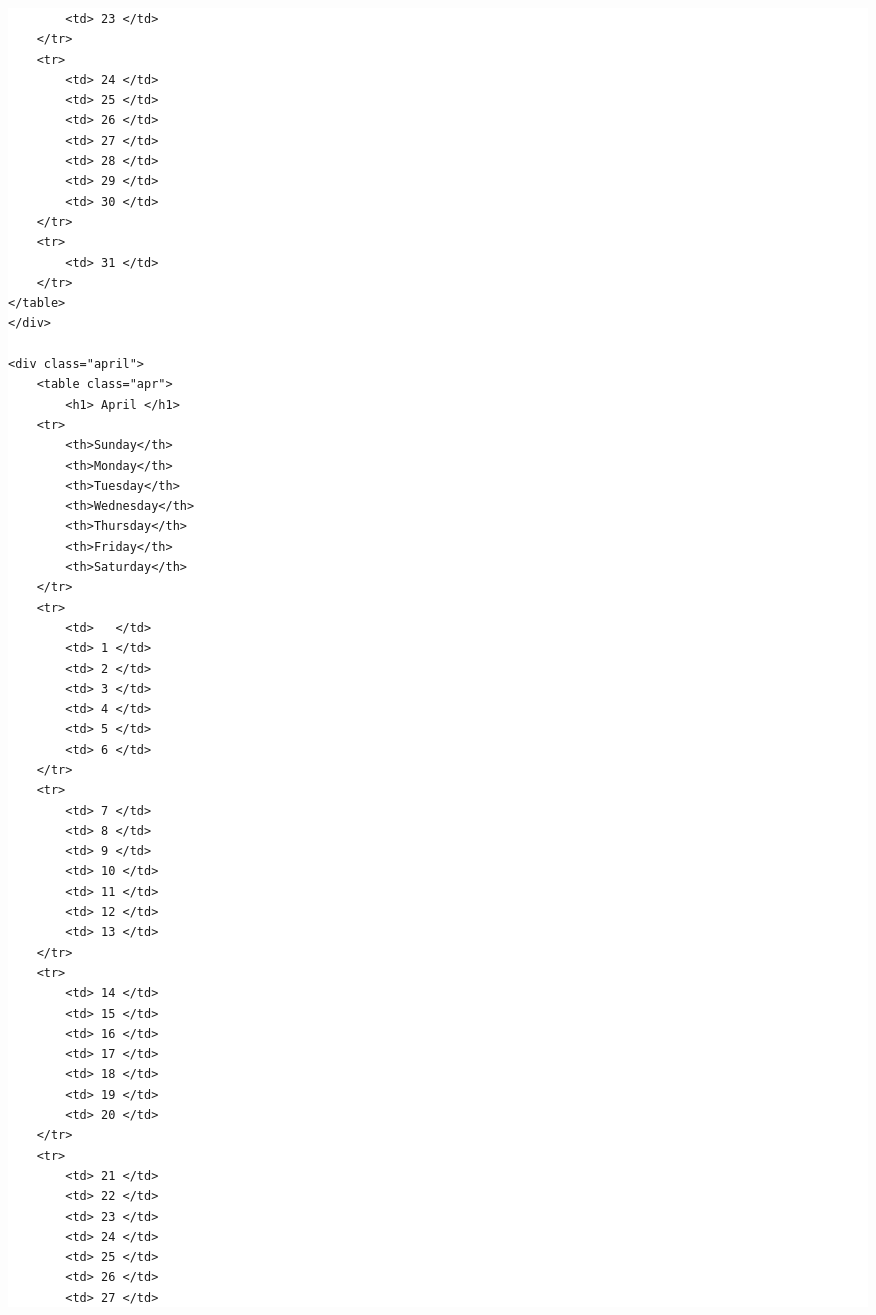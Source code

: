             <td> 23 </td>
        </tr>
        <tr>
            <td> 24 </td>
            <td> 25 </td>
            <td> 26 </td>
            <td> 27 </td>
            <td> 28 </td>
            <td> 29 </td>
            <td> 30 </td>
        </tr>
        <tr>
            <td> 31 </td>
        </tr>
    </table>
    </div>

    <div class="april">
        <table class="apr">
            <h1> April </h1>
        <tr>
            <th>Sunday</th>
            <th>Monday</th>
            <th>Tuesday</th>
            <th>Wednesday</th>
            <th>Thursday</th>
            <th>Friday</th>
            <th>Saturday</th>
        </tr>
        <tr>
            <td>   </td>
            <td> 1 </td>
            <td> 2 </td>
            <td> 3 </td>
            <td> 4 </td>
            <td> 5 </td>
            <td> 6 </td>
        </tr>
        <tr>
            <td> 7 </td>
            <td> 8 </td>
            <td> 9 </td>
            <td> 10 </td>
            <td> 11 </td>
            <td> 12 </td>
            <td> 13 </td>
        </tr>
        <tr>
            <td> 14 </td>
            <td> 15 </td>
            <td> 16 </td>
            <td> 17 </td>
            <td> 18 </td>
            <td> 19 </td>
            <td> 20 </td>
        </tr>
        <tr>
            <td> 21 </td>
            <td> 22 </td>
            <td> 23 </td>
            <td> 24 </td>
            <td> 25 </td>
            <td> 26 </td>
            <td> 27 </td>